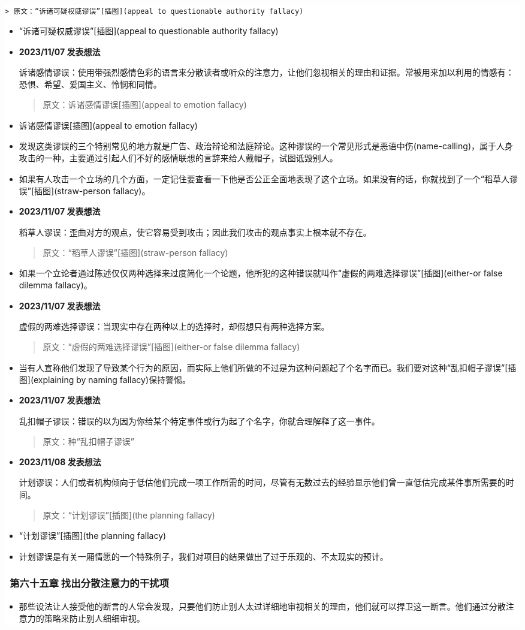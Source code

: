     
    > 原文：“诉诸可疑权威谬误”[插图](appeal to questionable authority fallacy)
    
- “诉诸可疑权威谬误”[插图](appeal to questionable authority fallacy)  
    
- **2023/11/07 发表想法**
    
    诉诸感情谬误：使用带强烈感情色彩的语言来分散读者或听众的注意力，让他们忽视相关的理由和证据。常被用来加以利用的情感有：恐惧、希望、爱国主义、怜悯和同情。
    
      
    
    > 原文：诉诸感情谬误[插图](appeal to emotion fallacy)
    
- 诉诸感情谬误[插图](appeal to emotion fallacy)  
    
- 发现这类谬误的三个特别常见的地方就是广告、政治辩论和法庭辩论。这种谬误的一个常见形式是恶语中伤(name-calling)，属于人身攻击的一种，主要通过引起人们不好的感情联想的言辞来给人戴帽子，试图诋毁别人。  
    
- 如果有人攻击一个立场的几个方面，一定记住要查看一下他是否公正全面地表现了这个立场。如果没有的话，你就找到了一个“稻草人谬误”[插图](straw-person fallacy)。  
    
- **2023/11/07 发表想法**
    
    稻草人谬误：歪曲对方的观点，使它容易受到攻击；因此我们攻击的观点事实上根本就不存在。
    
      
    
    > 原文：“稻草人谬误”[插图](straw-person fallacy)
    
- 如果一个立论者通过陈述仅仅两种选择来过度简化一个论题，他所犯的这种错误就叫作“虚假的两难选择谬误”[插图](either-or false dilemma fallacy)。  
    
- **2023/11/07 发表想法**
    
    虚假的两难选择谬误：当现实中存在两种以上的选择时，却假想只有两种选择方案。
    
      
    
    > 原文：“虚假的两难选择谬误”[插图](either-or false dilemma fallacy)
    
- 当有人宣称他们发现了导致某个行为的原因，而实际上他们所做的不过是为这种问题起了个名字而已。我们要对这种“乱扣帽子谬误”[插图](explaining by naming fallacy)保持警惕。  
    
- **2023/11/07 发表想法**
    
    乱扣帽子谬误：错误的以为因为你给某个特定事件或行为起了个名字，你就合理解释了这一事件。
    
      
    
    > 原文：种“乱扣帽子谬误”
    
- **2023/11/08 发表想法**
    
    计划谬误：人们或者机构倾向于低估他们完成一项工作所需的时间，尽管有无数过去的经验显示他们曾一直低估完成某件事所需要的时间。
    
      
    
    > 原文：“计划谬误”[插图](the planning fallacy)
    
- “计划谬误”[插图](the planning fallacy)  
    
- 计划谬误是有关一厢情愿的一个特殊例子，我们对项目的结果做出了过于乐观的、不太现实的预计。  
    

  

###  **第六十五章 找出分散注意力的干扰项**

  

- 那些设法让人接受他的断言的人常会发现，只要他们防止别人太过详细地审视相关的理由，他们就可以捍卫这一断言。他们通过分散注意力的策略来防止别人细细审视。  
    
